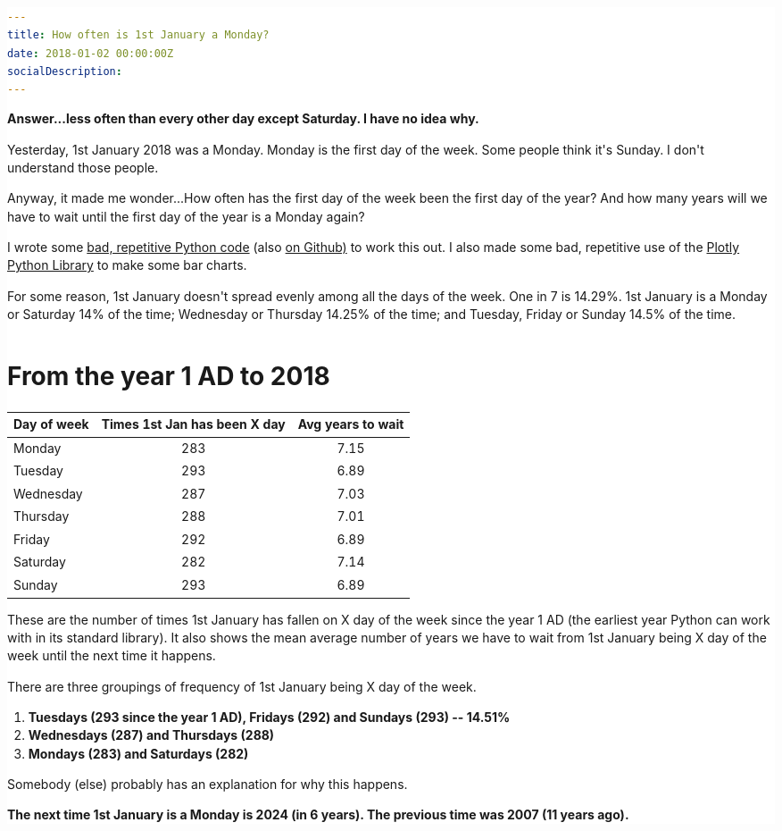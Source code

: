 ```yaml
---
title: How often is 1st January a Monday?
date: 2018-01-02 00:00:00Z
socialDescription:
---
```

**Answer...less often than every other day except Saturday. I have no idea why.**

Yesterday, 1st January 2018 was a Monday. Monday is the first day of the week. Some people think it's Sunday. I don't understand those people.

Anyway, it made me wonder...How often has the first day of the week been the first day of the year? And how many years will we have to wait until the first day of the year is a Monday again?

I wrote some [bad, repetitive Python code](#that-bad-repetitive-python) (also [on Github)](https://github.com/edjw/how-often-is-1st-january-a-monday/) to work this out. I also made some bad, repetitive use of the [Plotly Python Library](https://plot.ly/python/) to make some bar charts.

For some reason, 1st January doesn't spread evenly among all the days of the week. One in 7 is 14.29%. 1st January is a Monday or Saturday 14% of the time; Wednesday or Thursday 14.25% of the time; and Tuesday, Friday or Sunday 14.5% of the time.

# From the year 1 AD to 2018

| Day of week | Times 1st Jan has been X day | Avg years to wait |
| --- | :---: | :---: |
| Monday | 283 | 7.15 |
| Tuesday | 293 | 6.89 |
| Wednesday | 287 | 7.03 |
| Thursday | 288 | 7.01 |
| Friday | 292 | 6.89 |
| Saturday | 282 | 7.14 |
| Sunday | 293 | 6.89 |

These are the number of times 1st January has fallen on X day of the week since the year 1 AD (the earliest year Python can work with in its standard library). It also shows the mean average number of years we have to wait from 1st January being X day of the week until the next time it happens.

There are three groupings of frequency of 1st January being X day of the week.

1. **Tuesdays (293 since the year 1 AD), Fridays (292) and Sundays (293) -- 14.51%**
2. **Wednesdays (287) and Thursdays (288)**
3. **Mondays (283) and Saturdays (282)**

Somebody (else) probably has an explanation for why this happens.

**The next time 1st January is a Monday is 2024 (in 6 years). The previous time was 2007 (11 years ago).**
